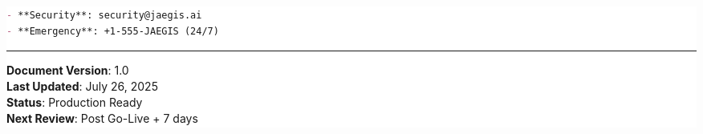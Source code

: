 ```markdown
- **Security**: security@jaegis.ai
- **Emergency**: +1-555-JAEGIS (24/7)
```

---

**Document Version**: 1.0  
**Last Updated**: July 26, 2025  
**Status**: Production Ready  
**Next Review**: Post Go-Live + 7 days

